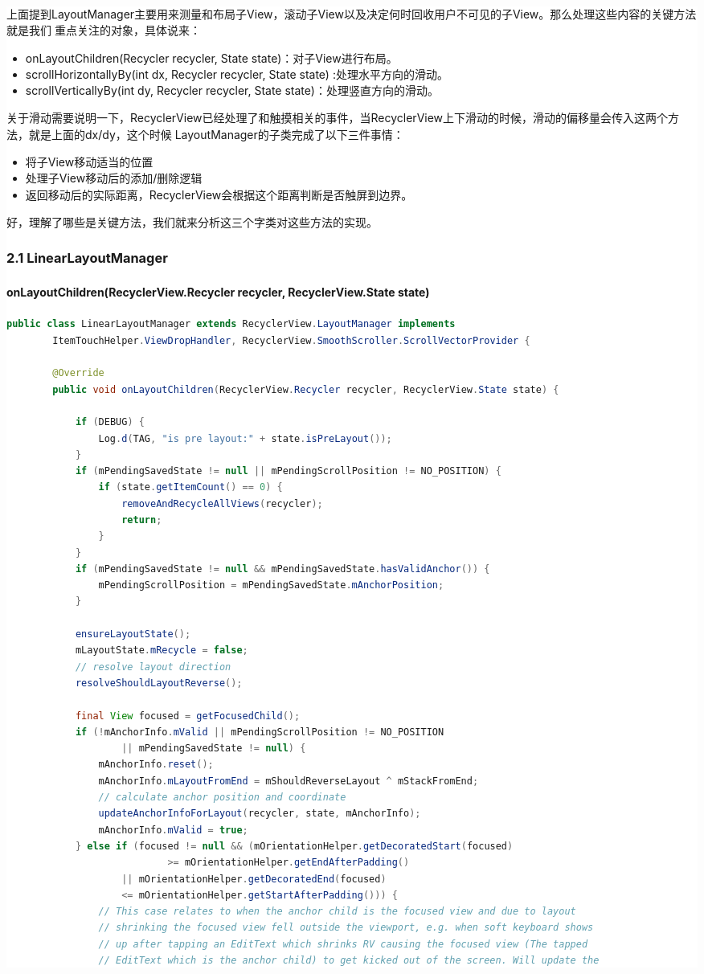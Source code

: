 上面提到LayoutManager主要用来测量和布局子View，滚动子View以及决定何时回收用户不可见的子View。那么处理这些内容的关键方法就是我们
重点关注的对象，具体说来：

- onLayoutChildren(Recycler recycler, State state)：对子View进行布局。
- scrollHorizontallyBy(int dx, Recycler recycler, State state) :处理水平方向的滑动。
- scrollVerticallyBy(int dy, Recycler recycler, State state)：处理竖直方向的滑动。

关于滑动需要说明一下，RecyclerView已经处理了和触摸相关的事件，当RecyclerView上下滑动的时候，滑动的偏移量会传入这两个方法，就是上面的dx/dy，这个时候
LayoutManager的子类完成了以下三件事情：

- 将子View移动适当的位置
- 处理子View移动后的添加/删除逻辑
- 返回移动后的实际距离，RecyclerView会根据这个距离判断是否触屏到边界。

好，理解了哪些是关键方法，我们就来分析这三个字类对这些方法的实现。

### 2.1 LinearLayoutManager

#### onLayoutChildren(RecyclerView.Recycler recycler, RecyclerView.State state)

```java
public class LinearLayoutManager extends RecyclerView.LayoutManager implements
        ItemTouchHelper.ViewDropHandler, RecyclerView.SmoothScroller.ScrollVectorProvider {
        
        @Override
        public void onLayoutChildren(RecyclerView.Recycler recycler, RecyclerView.State state) {
  
            if (DEBUG) {
                Log.d(TAG, "is pre layout:" + state.isPreLayout());
            }
            if (mPendingSavedState != null || mPendingScrollPosition != NO_POSITION) {
                if (state.getItemCount() == 0) {
                    removeAndRecycleAllViews(recycler);
                    return;
                }
            }
            if (mPendingSavedState != null && mPendingSavedState.hasValidAnchor()) {
                mPendingScrollPosition = mPendingSavedState.mAnchorPosition;
            }
    
            ensureLayoutState();
            mLayoutState.mRecycle = false;
            // resolve layout direction
            resolveShouldLayoutReverse();
    
            final View focused = getFocusedChild();
            if (!mAnchorInfo.mValid || mPendingScrollPosition != NO_POSITION
                    || mPendingSavedState != null) {
                mAnchorInfo.reset();
                mAnchorInfo.mLayoutFromEnd = mShouldReverseLayout ^ mStackFromEnd;
                // calculate anchor position and coordinate
                updateAnchorInfoForLayout(recycler, state, mAnchorInfo);
                mAnchorInfo.mValid = true;
            } else if (focused != null && (mOrientationHelper.getDecoratedStart(focused)
                            >= mOrientationHelper.getEndAfterPadding()
                    || mOrientationHelper.getDecoratedEnd(focused)
                    <= mOrientationHelper.getStartAfterPadding())) {
                // This case relates to when the anchor child is the focused view and due to layout
                // shrinking the focused view fell outside the viewport, e.g. when soft keyboard shows
                // up after tapping an EditText which shrinks RV causing the focused view (The tapped
                // EditText which is the anchor child) to get kicked out of the screen. Will update the
```